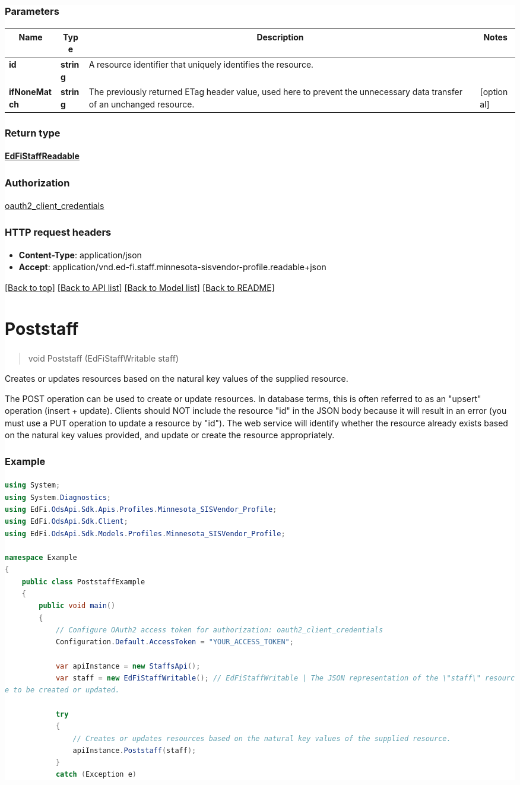 ### Parameters

Name | Type | Description  | Notes
------------- | ------------- | ------------- | -------------
 **id** | **string**| A resource identifier that uniquely identifies the resource. | 
 **ifNoneMatch** | **string**| The previously returned ETag header value, used here to prevent the unnecessary data transfer of an unchanged resource. | [optional] 

### Return type

[**EdFiStaffReadable**](EdFiStaffReadable.md)

### Authorization

[oauth2_client_credentials](../README.md#oauth2_client_credentials)

### HTTP request headers

 - **Content-Type**: application/json
 - **Accept**: application/vnd.ed-fi.staff.minnesota-sisvendor-profile.readable+json

[[Back to top]](#) [[Back to API list]](../README.md#documentation-for-api-endpoints) [[Back to Model list]](../README.md#documentation-for-models) [[Back to README]](../README.md)

<a name="poststaff"></a>
# **Poststaff**
> void Poststaff (EdFiStaffWritable staff)

Creates or updates resources based on the natural key values of the supplied resource.

The POST operation can be used to create or update resources. In database terms, this is often referred to as an \"upsert\" operation (insert + update). Clients should NOT include the resource \"id\" in the JSON body because it will result in an error (you must use a PUT operation to update a resource by \"id\"). The web service will identify whether the resource already exists based on the natural key values provided, and update or create the resource appropriately.

### Example
```csharp
using System;
using System.Diagnostics;
using EdFi.OdsApi.Sdk.Apis.Profiles.Minnesota_SISVendor_Profile;
using EdFi.OdsApi.Sdk.Client;
using EdFi.OdsApi.Sdk.Models.Profiles.Minnesota_SISVendor_Profile;

namespace Example
{
    public class PoststaffExample
    {
        public void main()
        {
            // Configure OAuth2 access token for authorization: oauth2_client_credentials
            Configuration.Default.AccessToken = "YOUR_ACCESS_TOKEN";

            var apiInstance = new StaffsApi();
            var staff = new EdFiStaffWritable(); // EdFiStaffWritable | The JSON representation of the \"staff\" resource to be created or updated.

            try
            {
                // Creates or updates resources based on the natural key values of the supplied resource.
                apiInstance.Poststaff(staff);
            }
            catch (Exception e)
```